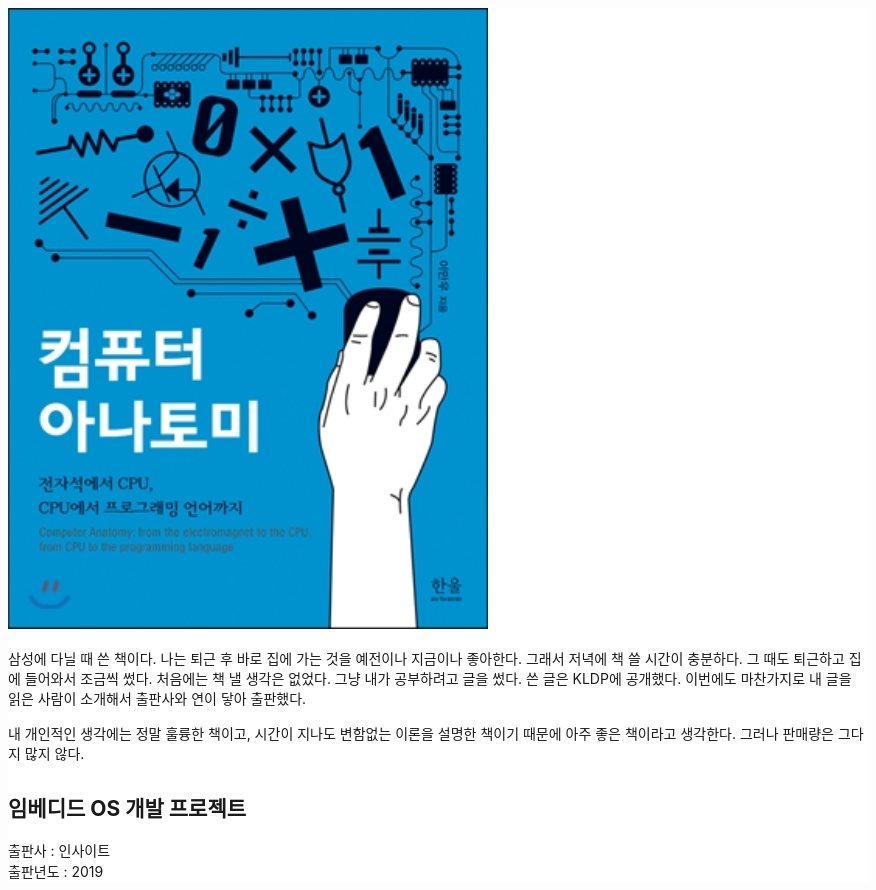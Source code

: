 <img src="/images/about/2010_book.png" width="480px">

삼성에 다닐 때 쓴 책이다. 나는 퇴근 후 바로 집에 가는 것을 예전이나 지금이나 좋아한다. 그래서 저녁에 책 쓸 시간이 충분하다. 그 때도 퇴근하고 집에 들어와서 조금씩 썼다. 처음에는 책 낼 생각은 없었다. 그냥 내가 공부하려고 글을 썼다. 쓴 글은 KLDP에 공개했다. 이번에도 마찬가지로 내 글을 읽은 사람이 소개해서 출판사와 연이 닿아 출판했다.

내 개인적인 생각에는 정말 훌륭한 책이고, 시간이 지나도 변함없는 이론을 설명한 책이기 때문에 아주 좋은 책이라고 생각한다. 그러나 판매량은 그다지 많지 않다.

## 임베디드 OS 개발 프로젝트

출판사 : 인사이트 <br>
출판년도 : 2019
